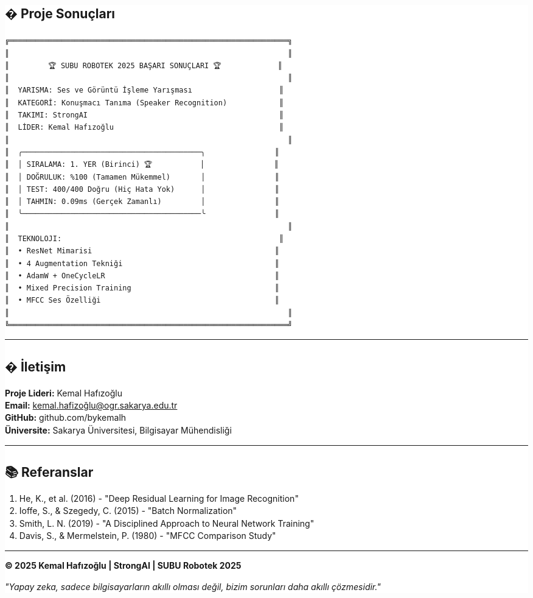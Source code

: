 ## � Proje Sonuçları

```
╔════════════════════════════════════════════════════════════════╗
║                                                                ║
║         🏆 SUBU ROBOTEK 2025 BAŞARI SONUÇLARI 🏆             ║
║                                                                ║
║  YARISMA: Ses ve Görüntü İşleme Yarışması                    ║
║  KATEGORİ: Konuşmacı Tanıma (Speaker Recognition)            ║
║  TAKIMI: StrongAI                                            ║
║  LİDER: Kemal Hafızoğlu                                      ║
║                                                                ║
║  ╭─────────────────────────────────────────╮                ║
║  │ SIRALAMA: 1. YER (Birinci) 🏆           │                ║
║  │ DOĞRULUK: %100 (Tamamen Mükemmel)       │                ║
║  │ TEST: 400/400 Doğru (Hiç Hata Yok)      │                ║
║  │ TAHMIN: 0.09ms (Gerçek Zamanlı)         │                ║
║  ╰─────────────────────────────────────────╰                ║
║                                                                ║
║  TEKNOLOJI:                                                  ║
║  • ResNet Mimarisi                                          ║
║  • 4 Augmentation Tekniği                                   ║
║  • AdamW + OneCycleLR                                       ║
║  • Mixed Precision Training                                 ║
║  • MFCC Ses Özelliği                                        ║
║                                                                ║
╚════════════════════════════════════════════════════════════════╝
```

---

## � İletişim

**Proje Lideri:** Kemal Hafızoğlu  
**Email:** kemal.hafizoğlu@ogr.sakarya.edu.tr  
**GitHub:** github.com/bykemalh  
**Üniversite:** Sakarya Üniversitesi, Bilgisayar Mühendisliği

---

## 📚 Referanslar

1. He, K., et al. (2016) - "Deep Residual Learning for Image Recognition"
2. Ioffe, S., & Szegedy, C. (2015) - "Batch Normalization"
3. Smith, L. N. (2019) - "A Disciplined Approach to Neural Network Training"
4. Davis, S., & Mermelstein, P. (1980) - "MFCC Comparison Study"

---

**© 2025 Kemal Hafızoğlu | StrongAI | SUBU Robotek 2025**

*"Yapay zeka, sadece bilgisayarların akıllı olması değil, bizim sorunları daha akıllı çözmesidir."*

